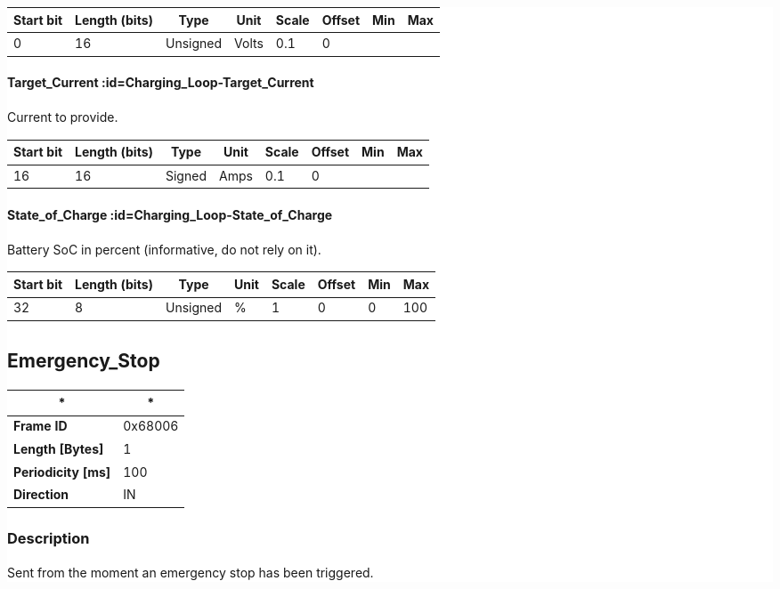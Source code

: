 
<div class="small-table compact-table">

| Start bit | Length (bits) | Type | Unit | Scale | Offset | Min | Max |
|-----------|---------------|------|------|-------|--------|-----|-----|
| 0 | 16 | Unsigned | Volts | 0.1 | 0 |   |   |

</div>

#### Target_Current :id=Charging_Loop-Target_Current

Current to provide.


<div class="small-table compact-table">

| Start bit | Length (bits) | Type | Unit | Scale | Offset | Min | Max |
|-----------|---------------|------|------|-------|--------|-----|-----|
| 16 | 16 | Signed | Amps | 0.1 | 0 |   |   |

</div>

#### State_of_Charge :id=Charging_Loop-State_of_Charge

Battery SoC in percent (informative, do not rely on it).


<div class="small-table compact-table">

| Start bit | Length (bits) | Type | Unit | Scale | Offset | Min | Max |
|-----------|---------------|------|------|-------|--------|-----|-----|
| 32 | 8 | Unsigned | % | 1 | 0 | 0 | 100 |

</div>




## Emergency_Stop

<div class="noheader-table small-table compact-table">

| * | * |
|---|---|
| **Frame ID** | 0x68006 |
| **Length [Bytes]** | 1 |
| **Periodicity [ms]** | 100 |
| **Direction** | IN |

</div>

### Description


Sent from the moment an emergency stop has been triggered.
